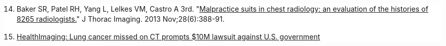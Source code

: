 14.	<a name="14"></a>Baker SR, Patel RH, Yang L, Lelkes VM, Castro A 3rd. "[Malpractice suits in chest radiology: an evaluation of the histories of 8265 radiologists.](https://pubmed.ncbi.nlm.nih.gov/24149862/)" J Thorac Imaging. 2013 Nov;28(6):388-91.

15.	<a name="15"></a>[HealthImaging: Lung cancer missed on CT prompts $10M lawsuit against U.S. government](https://www.healthimaging.com/topics/healthcare-economics/misread-ct-scan-prompts-10m-lawsuit-against-government)
